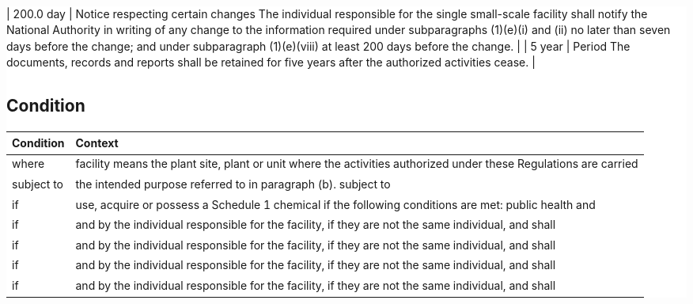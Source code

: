 | 200.0 day  | Notice respecting certain changes The individual responsible for the single small-scale facility shall notify the National Authority in writing of any change to the information required under subparagraphs (1)(e)(i) and (ii) no later than seven days before the change; and under subparagraph (1)(e)(viii) at least 200 days before the change.                                                                                                                                                                                                                                                                                                                                                                                                                                                                                                                                                                                                                                                                                                                                                                                                                                                                                                                                                                                                                                                                                                                                                                                                                                                                                                                                                                                                                                                                                                                                                                                                                                                                                                                                                                                                                                                                                                                                                                                                                                        |
| 5 year     | Period The documents, records and reports shall be retained for five years after the authorized activities cease.                                                                                                                                                                                                                                                                                                                                                                                                                                                                                                                                                                                                                                                                                                                                                                                                                                                                                                                                                                                                                                                                                                                                                                                                                                                                                                                                                                                                                                                                                                                                                                                                                                                                                                                                                                                                                                                                                                                                                                                                                                                                                                                                                                                                                                                                            |


## Condition
| Condition   | Context                                                                                                                          |
|:------------|:---------------------------------------------------------------------------------------------------------------------------------|
| where       | facility means the plant site, plant or unit where the activities authorized under these Regulations are carried                 |
| subject to  | the intended purpose referred to in paragraph (b). subject to                                                                    |
| if          | use, acquire or possess a Schedule 1 chemical if the following conditions are met: public health and                             |
| if          | and by the individual responsible for the facility, if they are not the same individual, and shall                               |
| if          | and by the individual responsible for the facility, if they are not the same individual, and shall                               |
| if          | and by the individual responsible for the facility, if they are not the same individual, and shall                               |
| if          | and by the individual responsible for the facility, if they are not the same individual, and shall                               |